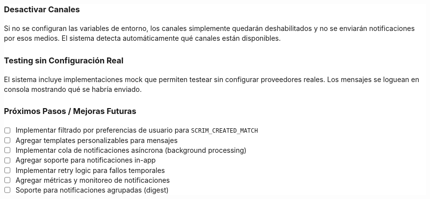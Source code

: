 ### Desactivar Canales

Si no se configuran las variables de entorno, los canales simplemente quedarán deshabilitados y no se enviarán notificaciones por esos medios. El sistema detecta automáticamente qué canales están disponibles.

### Testing sin Configuración Real

El sistema incluye implementaciones mock que permiten testear sin configurar proveedores reales. Los mensajes se loguean en consola mostrando qué se habría enviado.

### Próximos Pasos / Mejoras Futuras

- [ ] Implementar filtrado por preferencias de usuario para `SCRIM_CREATED_MATCH`
- [ ] Agregar templates personalizables para mensajes
- [ ] Implementar cola de notificaciones asíncrona (background processing)
- [ ] Agregar soporte para notificaciones in-app
- [ ] Implementar retry logic para fallos temporales
- [ ] Agregar métricas y monitoreo de notificaciones
- [ ] Soporte para notificaciones agrupadas (digest)
 
 
